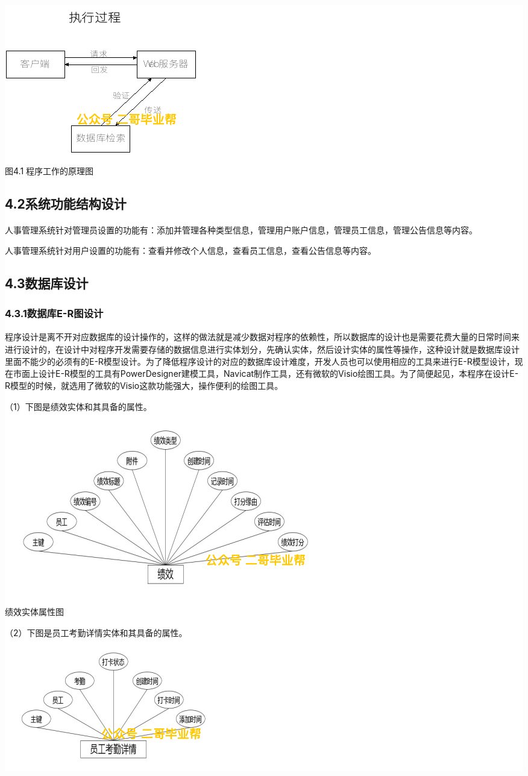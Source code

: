 ![](/md/blog.007.png)

图4.1 程序工作的原理图
## 4.2系统功能结构设计
人事管理系统针对管理员设置的功能有：添加并管理各种类型信息，管理用户账户信息，管理员工信息，管理公告信息等内容。

人事管理系统针对用户设置的功能有：查看并修改个人信息，查看员工信息，查看公告信息等内容。
## 4.3数据库设计
### 4.3.1数据库E-R图设计
程序设计是离不开对应数据库的设计操作的，这样的做法就是减少数据对程序的依赖性，所以数据库的设计也是需要花费大量的日常时间来进行设计的，在设计中对程序开发需要存储的数据信息进行实体划分，先确认实体，然后设计实体的属性等操作，这种设计就是数据库设计里面不能少的必须有的E-R模型设计。为了降低程序设计的对应的数据库设计难度，开发人员也可以使用相应的工具来进行E-R模型设计，现在市面上设计E-R模型的工具有PowerDesigner建模工具，Navicat制作工具，还有微软的Visio绘图工具。为了简便起见，本程序在设计E-R模型的时候，就选用了微软的Visio这款功能强大，操作便利的绘图工具。

（1）下图是绩效实体和其具备的属性。

![C:/Users/Administrator/Desktop/temp111\8.1\\_\_\_\_img\绩效.jpg](/md/blog.008.jpeg "C:/Users/Administrator/Desktop/temp111\8.1\\_\_\_\_img\绩效.jpg")

绩效实体属性图

（2）下图是员工考勤详情实体和其具备的属性。

![C:/Users/Administrator/Desktop/temp111\8.1\\_\_\_\_img\员工考勤详情.jpg](/md/blog.009.jpeg "C:/Users/Administrator/Desktop/temp111\8.1\\_\_\_\_img\员工考勤详情.jpg")
